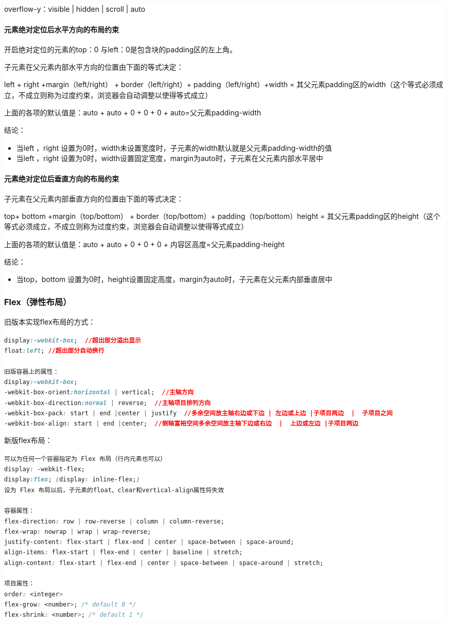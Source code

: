 overflow-y：visible | hidden | scroll | auto



#### 元素绝对定位后水平方向的布局约束

开启绝对定位的元素的top：0 与left：0是包含块的padding区的左上角。

子元素在父元素内部水平方向的位置由下面的等式决定：

left + right +margin（left/right） + border（left/right）+ padding（left/right）+width  = 其父元素padding区的width（这个等式必须成立，不成立则称为过度约束，浏览器会自动调整以使得等式成立）

上面的各项的默认值是：auto + auto + 0 + 0 + 0 + auto=父元素padding-width

结论：

- 当left ，right 设置为0时，width未设置宽度时，子元素的width默认就是父元素padding-width的值
- 当left ，right 设置为0时，width设置固定宽度，margin为auto时，子元素在父元素内部水平居中



#### 元素绝对定位后垂直方向的布局约束

子元素在父元素内部垂直方向的位置由下面的等式决定：

top+ bottom +margin（top/bottom） + border（top/bottom）+ padding（top/bottom）height  = 其父元素padding区的height（这个等式必须成立，不成立则称为过度约束，浏览器会自动调整以使得等式成立）

上面的各项的默认值是：auto + auto + 0 + 0 + 0 + 内容区高度=父元素padding-height

结论：

- 当top，bottom 设置为0时，height设置固定高度，margin为auto时，子元素在父元素内部垂直居中





### Flex（弹性布局）

旧版本实现flex布局的方式：

```css
display:-webkit-box;  //超出部分溢出显示
float:left;	//超出部分自动换行

旧版容器上的属性：
display:-webkit-box;
-webkit-box-orient:horizontal | vertical;  //主轴方向
-webkit-box-direction:normal | reverse;  //主轴项目排列方向
-webkit-box-pack: start | end |center | justify  //多余空间放主轴右边或下边 | 左边或上边 |子项目两边  |  子项目之间
-webkit-box-align: start | end |center;  //侧轴富裕空间多余空间放主轴下边或右边  |  上边或左边 |子项目两边
```

新版flex布局：

```css
可以为任何一个容器指定为 Flex 布局（行内元素也可以）
display: -webkit-flex;
display:flex; (display: inline-flex;)
设为 Flex 布局以后，子元素的float、clear和vertical-align属性将失效

容器属性：
flex-direction: row | row-reverse | column | column-reverse;
flex-wrap: nowrap | wrap | wrap-reverse;
justify-content: flex-start | flex-end | center | space-between | space-around;
align-items: flex-start | flex-end | center | baseline | stretch;
align-content: flex-start | flex-end | center | space-between | space-around | stretch;

项目属性：
order: <integer>
flex-grow: <number>; /* default 0 */
flex-shrink: <number>; /* default 1 */
```